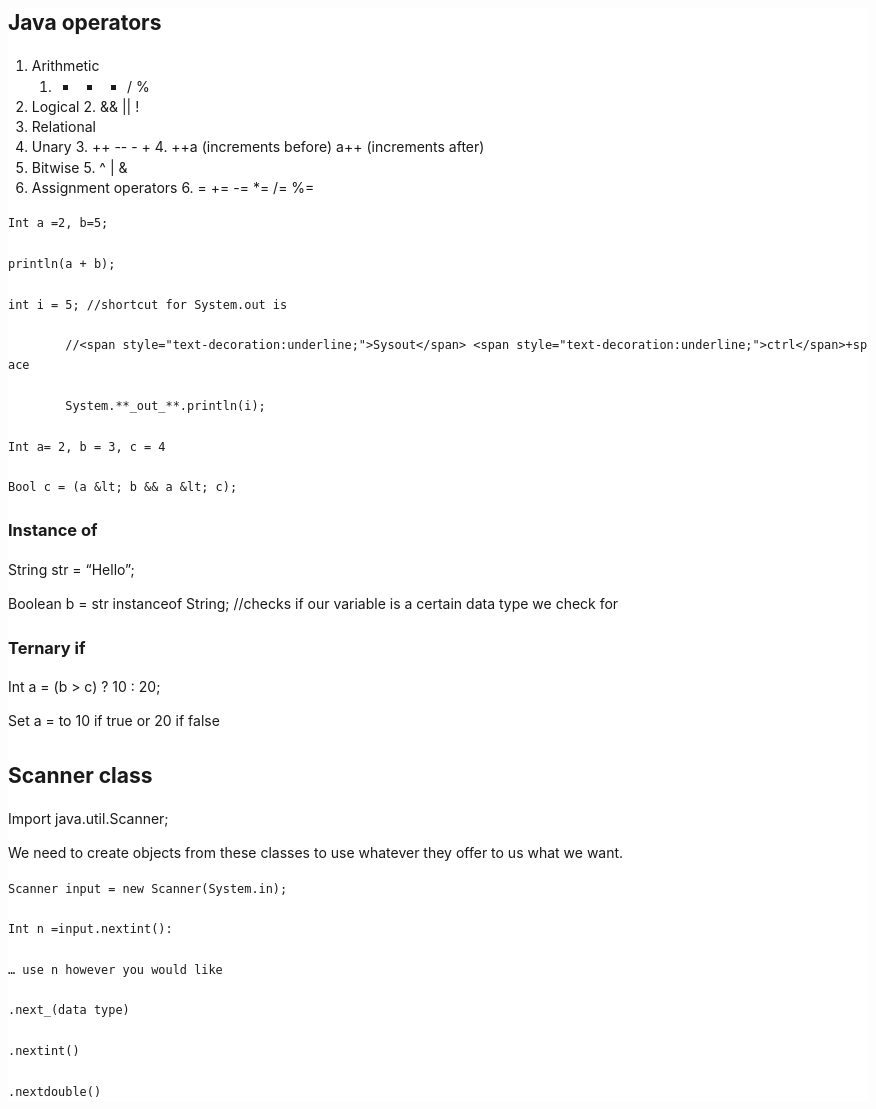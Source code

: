 ## Java operators



1. Arithmetic 
    1. + - * / %
2. Logical
    2. && || !
3. Relational
4. Unary 
    3. ++ -- - + 
    4. ++a (increments before) a++ (increments after)
5. Bitwise
    5. ^ | &
6. Assignment operators
    6.  = += -= *= /= %= 

```
Int a =2, b=5;

println(a + b);

int i = 5; //shortcut for System.out is

		//<span style="text-decoration:underline;">Sysout</span> <span style="text-decoration:underline;">ctrl</span>+space

		System.**_out_**.println(i);

Int a= 2, b = 3, c = 4

Bool c = (a &lt; b && a &lt; c);
```


### Instance of

String str = “Hello”;

Boolean b = str instanceof String; //checks if our variable is a certain data type we check for


### Ternary if

Int a = (b > c) ? 10 : 20;

Set a = to 10 if true or 20 if false


## Scanner class

Import java.util.Scanner;

We need to create objects from these classes to use whatever they offer to us what we want.

```
Scanner input = new Scanner(System.in);

Int n =input.nextint(): 

… use n however you would like

.next_(data type)

.nextint()

.nextdouble()

```